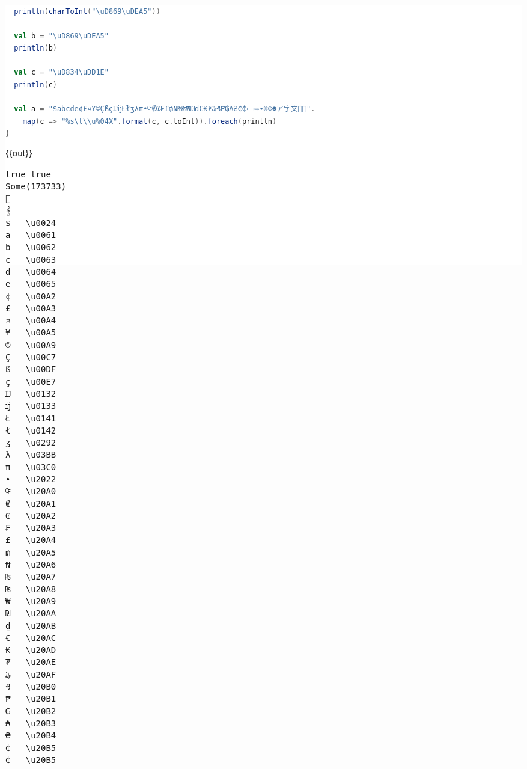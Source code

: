 ```scala
  println(charToInt("\uD869\uDEA5"))

  val b = "\uD869\uDEA5"
  println(b)

  val c = "\uD834\uDD1E"
  println(c)

  val a = "$abcde¢£¤¥©ÇßçĲĳŁłʒλπ•₠₡₢₣₤₥₦₧₨₩₪₫€₭₮₯₰₱₲₳₴₵₵←→⇒∙⌘☺☻ア字文𪚥".
    map(c => "%s\t\\u%04X".format(c, c.toInt)).foreach(println)
}
```

{{out}}
<pre style="height:20ex;overflow:scroll">true true
Some(173733)
𪚥
𝄞
$	\u0024
a	\u0061
b	\u0062
c	\u0063
d	\u0064
e	\u0065
¢	\u00A2
£	\u00A3
¤	\u00A4
¥	\u00A5
©	\u00A9
Ç	\u00C7
ß	\u00DF
ç	\u00E7
Ĳ	\u0132
ĳ	\u0133
Ł	\u0141
ł	\u0142
ʒ	\u0292
λ	\u03BB
π	\u03C0
•	\u2022
₠	\u20A0
₡	\u20A1
₢	\u20A2
₣	\u20A3
₤	\u20A4
₥	\u20A5
₦	\u20A6
₧	\u20A7
₨	\u20A8
₩	\u20A9
₪	\u20AA
₫	\u20AB
€	\u20AC
₭	\u20AD
₮	\u20AE
₯	\u20AF
₰	\u20B0
₱	\u20B1
₲	\u20B2
₳	\u20B3
₴	\u20B4
₵	\u20B5
₵	\u20B5